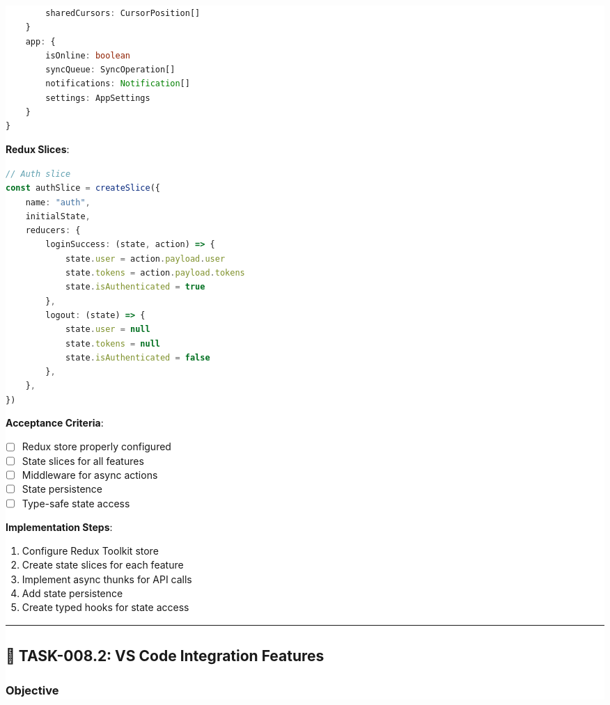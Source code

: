 ```typescript
		sharedCursors: CursorPosition[]
	}
	app: {
		isOnline: boolean
		syncQueue: SyncOperation[]
		notifications: Notification[]
		settings: AppSettings
	}
}
```

**Redux Slices**:

```typescript
// Auth slice
const authSlice = createSlice({
	name: "auth",
	initialState,
	reducers: {
		loginSuccess: (state, action) => {
			state.user = action.payload.user
			state.tokens = action.payload.tokens
			state.isAuthenticated = true
		},
		logout: (state) => {
			state.user = null
			state.tokens = null
			state.isAuthenticated = false
		},
	},
})
```

**Acceptance Criteria**:

- [ ] Redux store properly configured
- [ ] State slices for all features
- [ ] Middleware for async actions
- [ ] State persistence
- [ ] Type-safe state access

**Implementation Steps**:

1. Configure Redux Toolkit store
2. Create state slices for each feature
3. Implement async thunks for API calls
4. Add state persistence
5. Create typed hooks for state access

---

## 🔧 **TASK-008.2: VS Code Integration Features**

### **Objective**
